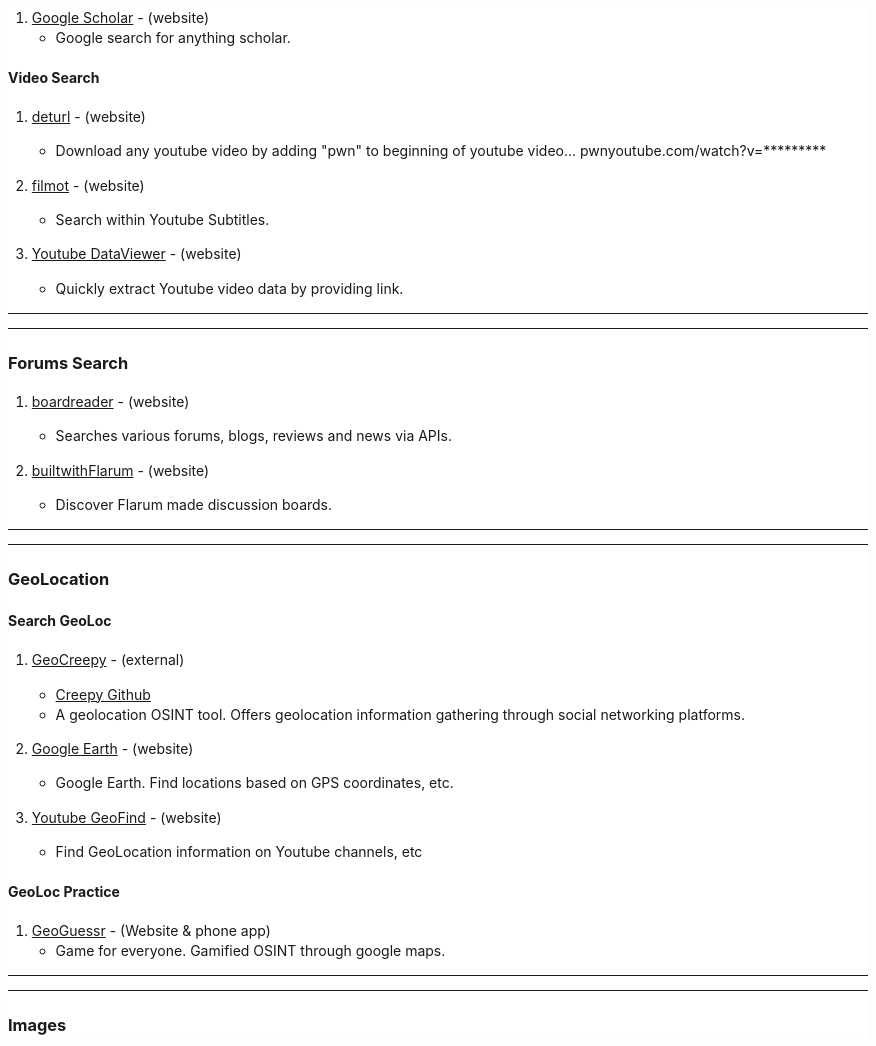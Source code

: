 1. <a href="https://scholar.google.com/" target="_blank">Google Scholar</a> - (website)
    * Google search for anything scholar.

#### Video Search

1. <a href="http://deturl.com/" target="_blank">deturl</a> - (website)
    * Download any youtube video by adding "pwn" to beginning of youtube video... pwnyoutube.com/watch?v=*********

1. <a href="https://filmot.com/
" target="_blank">filmot</a> - (website)
    * Search within Youtube Subtitles.

1. <a href="https://citizenevidence.amnestyusa.org/
" target="_blank">Youtube DataViewer</a> - (website)
    * Quickly extract Youtube video data by providing link.

---
---

### Forums Search

1. <a href="https://boardreader.com/" target="_blank">boardreader</a> - (website)
    * Searches various forums, blogs, reviews and news via APIs.

1. <a href="https://builtwithflarum.com/" target="_blank">builtwithFlarum</a> - (website)
    * Discover Flarum made discussion boards.

---
---

### GeoLocation

#### Search GeoLoc

1. <a href="https://www.geocreepy.com/" target="_blank">GeoCreepy</a> - (external)
    * <a href="https://github.com/jkakavas/creepy" target="_blank">Creepy Github</a>
    * A geolocation OSINT tool. Offers geolocation information gathering through social networking platforms.

1. <a href="https://earth.google.com/web/" target="_blank">Google Earth</a> - (website)
    * Google Earth. Find locations based on GPS coordinates, etc.

1. <a href="https://mattw.io/youtube-geofind/" target="_blank">Youtube GeoFind</a> - (website)
    * Find GeoLocation information on Youtube channels, etc

#### GeoLoc Practice

1. <a href="https://www.geoguessr.com/" target="_blank">GeoGuessr</a> - (Website & phone app)
    * Game for everyone. Gamified OSINT through google maps.

---
---

### Images
